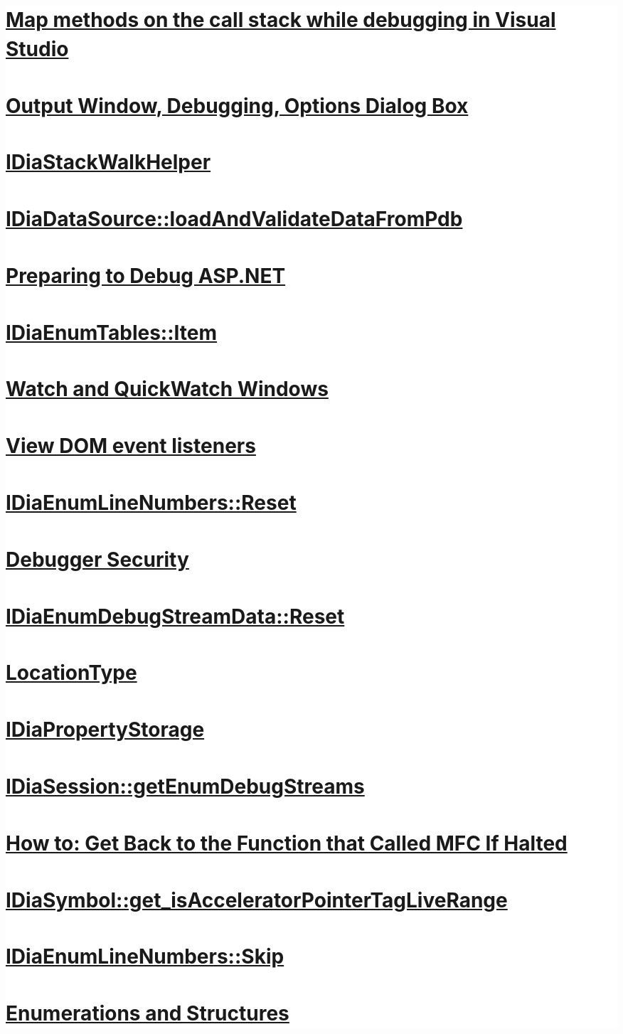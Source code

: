 # [Map methods on the call stack while debugging in Visual Studio](VS_debugger/Map-methods-on-the-call-stack-while-debugging-in-Visual-Studio.md)
# [Output Window, Debugging, Options Dialog Box](VS_debugger/Output-Window--Debugging--Options-Dialog-Box.md)
# [IDiaStackWalkHelper](VS_debugger/IDiaStackWalkHelper.md)
# [IDiaDataSource::loadAndValidateDataFromPdb](VS_debugger/IDiaDataSource--loadAndValidateDataFromPdb.md)
# [Preparing to Debug ASP.NET](VS_debugger/Preparing-to-Debug-ASP.NET.md)
# [IDiaEnumTables::Item](VS_debugger/IDiaEnumTables--Item.md)
# [Watch and QuickWatch Windows](VS_debugger/Watch-and-QuickWatch-Windows.md)
# [View DOM event listeners](VS_debugger/View-DOM-event-listeners.md)
# [IDiaEnumLineNumbers::Reset](VS_debugger/IDiaEnumLineNumbers--Reset.md)
# [Debugger Security](VS_debugger/Debugger-Security.md)
# [IDiaEnumDebugStreamData::Reset](VS_debugger/IDiaEnumDebugStreamData--Reset.md)
# [LocationType](VS_debugger/LocationType.md)
# [IDiaPropertyStorage](VS_debugger/IDiaPropertyStorage.md)
# [IDiaSession::getEnumDebugStreams](VS_debugger/IDiaSession--getEnumDebugStreams.md)
# [How to: Get Back to the Function that Called MFC If Halted](VS_debugger/How-to--Get-Back-to-the-Function-that-Called-MFC-If-Halted.md)
# [IDiaSymbol::get_isAcceleratorPointerTagLiveRange](VS_debugger/IDiaSymbol--get_isAcceleratorPointerTagLiveRange.md)
# [IDiaEnumLineNumbers::Skip](VS_debugger/IDiaEnumLineNumbers--Skip.md)
# [Enumerations and Structures](VS_debugger/Enumerations-and-Structures.md)